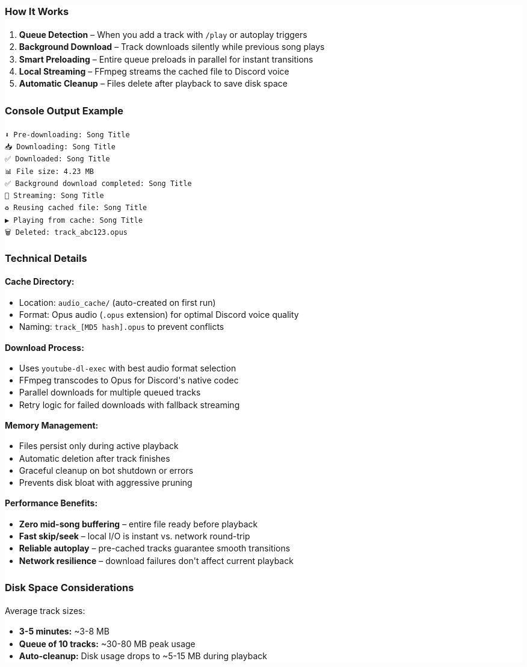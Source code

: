 ### How It Works

1. **Queue Detection** – When you add a track with `/play` or autoplay triggers
2. **Background Download** – Track downloads silently while previous song plays
3. **Smart Preloading** – Entire queue preloads in parallel for instant transitions
4. **Local Streaming** – FFmpeg streams the cached file to Discord voice
5. **Automatic Cleanup** – Files delete after playback to save disk space

### Console Output Example

```
⬇️ Pre-downloading: Song Title
📥 Downloading: Song Title
✅ Downloaded: Song Title
📊 File size: 4.23 MB
✅ Background download completed: Song Title
🎵 Streaming: Song Title
♻️ Reusing cached file: Song Title
▶️ Playing from cache: Song Title
🗑️ Deleted: track_abc123.opus
```

### Technical Details

**Cache Directory:**
- Location: `audio_cache/` (auto-created on first run)
- Format: Opus audio (`.opus` extension) for optimal Discord voice quality
- Naming: `track_[MD5 hash].opus` to prevent conflicts

**Download Process:**
- Uses `youtube-dl-exec` with best audio format selection
- FFmpeg transcodes to Opus for Discord's native codec
- Parallel downloads for multiple queued tracks
- Retry logic for failed downloads with fallback streaming

**Memory Management:**
- Files persist only during active playback
- Automatic deletion after track finishes
- Graceful cleanup on bot shutdown or errors
- Prevents disk bloat with aggressive pruning

**Performance Benefits:**
- **Zero mid-song buffering** – entire file ready before playback
- **Fast skip/seek** – local I/O is instant vs. network round-trip
- **Reliable autoplay** – pre-cached tracks guarantee smooth transitions
- **Network resilience** – download failures don't affect current playback

### Disk Space Considerations

Average track sizes:
- **3-5 minutes:** ~3-8 MB
- **Queue of 10 tracks:** ~30-80 MB peak usage
- **Auto-cleanup:** Disk usage drops to ~5-15 MB during playback
